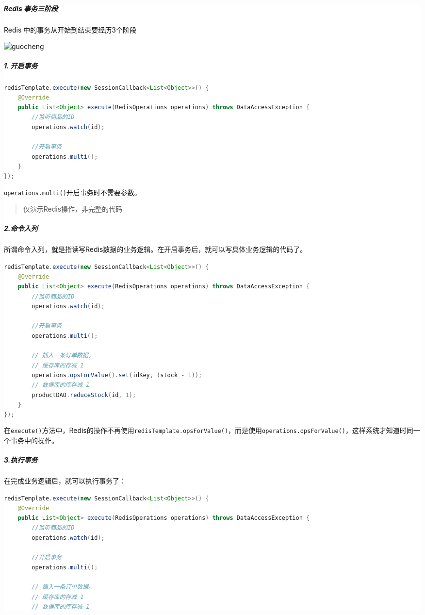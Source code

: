 ##### Redis 事务三阶段

Redis 中的事务从开始到结束要经历3个阶段

![guocheng](/Users/dongyanzu/Desktop/guocheng.svg)

##### 1. 开启事务

```java
redisTemplate.execute(new SessionCallback<List<Object>>() {
    @Override
    public List<Object> execute(RedisOperations operations) throws DataAccessException {
        //监听商品的ID
        operations.watch(id);

        //开启事务
        operations.multi();
    }
});
```

`operations.multi()`开启事务时不需要参数。

> 仅演示Redis操作，非完整的代码

##### 2.命令入列

所谓命令入列，就是指读写Redis数据的业务逻辑。在开启事务后，就可以写具体业务逻辑的代码了。

```java
redisTemplate.execute(new SessionCallback<List<Object>>() {
    @Override
    public List<Object> execute(RedisOperations operations) throws DataAccessException {
        //监听商品的ID
        operations.watch(id);

        //开启事务
        operations.multi();

        // 插入一条订单数据。
        // 缓存库的存减 1
        operations.opsForValue().set(idKey, (stock - 1));
        // 数据库的库存减 1
        productDAO.reduceStock(id, 1);
    }
});
```

在`execute()`方法中，Redis的操作不再使用`redisTemplate.opsForValue()`，而是使用`operations.opsForValue()`，这样系统才知道时同一个事务中的操作。

##### 3.执行事务

在完成业务逻辑后，就可以执行事务了：

```java
redisTemplate.execute(new SessionCallback<List<Object>>() {
    @Override
    public List<Object> execute(RedisOperations operations) throws DataAccessException {
        //监听商品的ID
        operations.watch(id);

        //开启事务
        operations.multi();

        // 插入一条订单数据。
        // 缓存库的存减 1
        // 数据库的库存减 1

```